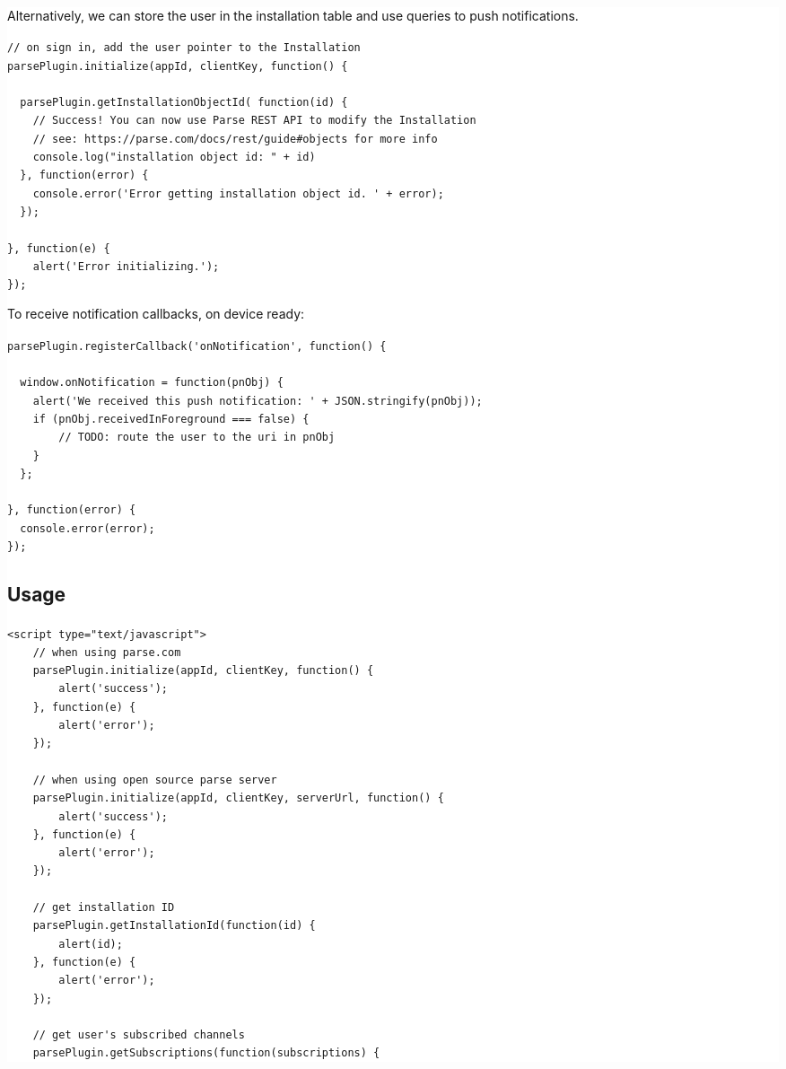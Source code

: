 Alternatively, we can store the user in the installation table and use queries to push notifications.

```
// on sign in, add the user pointer to the Installation
parsePlugin.initialize(appId, clientKey, function() {

  parsePlugin.getInstallationObjectId( function(id) {
    // Success! You can now use Parse REST API to modify the Installation
    // see: https://parse.com/docs/rest/guide#objects for more info
    console.log("installation object id: " + id)
  }, function(error) {
    console.error('Error getting installation object id. ' + error);
  });

}, function(e) {
	alert('Error initializing.');
});

```

To receive notification callbacks, on device ready:


```
parsePlugin.registerCallback('onNotification', function() {

  window.onNotification = function(pnObj) {
    alert('We received this push notification: ' + JSON.stringify(pnObj));
    if (pnObj.receivedInForeground === false) {
    	// TODO: route the user to the uri in pnObj
    }
  };

}, function(error) {
  console.error(error);
});

```

Usage
-----
```
<script type="text/javascript">
    // when using parse.com
	parsePlugin.initialize(appId, clientKey, function() {
		alert('success');
	}, function(e) {
		alert('error');
	});
	
	// when using open source parse server
	parsePlugin.initialize(appId, clientKey, serverUrl, function() {
		alert('success');
	}, function(e) {
		alert('error');
	});
  
    // get installation ID
	parsePlugin.getInstallationId(function(id) {
		alert(id);
	}, function(e) {
		alert('error');
	});

    // get user's subscribed channels
	parsePlugin.getSubscriptions(function(subscriptions) {
```